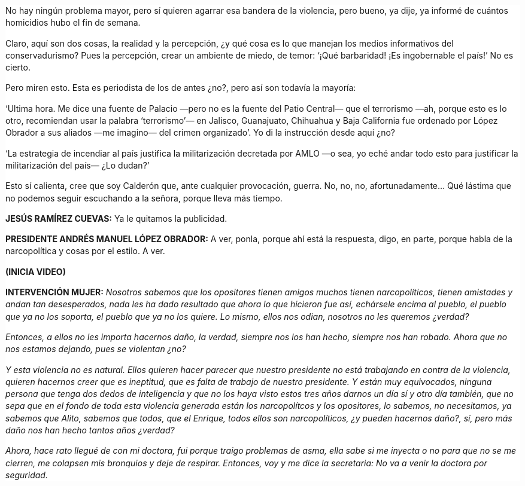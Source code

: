 No hay ningún problema mayor, pero sí quieren agarrar esa bandera de la
violencia, pero bueno, ya dije, ya informé de cuántos homicidios hubo el fin
de semana.

Claro, aquí son dos cosas, la realidad y la percepción, ¿y qué cosa es lo que
manejan los medios informativos del conservadurismo? Pues la percepción, crear
un ambiente de miedo, de temor: ‘¡Qué barbaridad! ¡Es ingobernable el país!’
No es cierto.

Pero miren esto. Esta es periodista de los de antes ¿no?, pero así son todavía
la mayoría:

‘Ultima hora. Me dice una fuente de Palacio —pero no es la fuente del Patio
Central— que el terrorismo —ah, porque esto es lo otro, recomiendan usar la
palabra ‘terrorismo’— en Jalisco, Guanajuato, Chihuahua y Baja California fue
ordenado por López Obrador a sus aliados —me imagino— del crimen organizado’.
Yo di la instrucción desde aquí ¿no?

‘La estrategia de incendiar al país justifica la militarización decretada por
AMLO —o sea, yo eché andar todo esto para justificar la militarización del
país— ¿Lo dudan?’

Esto sí calienta, cree que soy Calderón que, ante cualquier provocación,
guerra. No, no, no, afortunadamente… Qué lástima que no podemos seguir
escuchando a la señora, porque lleva más tiempo.

**JESÚS RAMÍREZ CUEVAS:** Ya le quitamos la publicidad.

**PRESIDENTE ANDRÉS MANUEL LÓPEZ OBRADOR:** A ver, ponla, porque ahí está la
respuesta, digo, en parte, porque habla de la narcopolítica y cosas por el
estilo. A ver.

**(INICIA VIDEO)**

**INTERVENCIÓN MUJER:** _Nosotros sabemos que los opositores tienen amigos
muchos tienen narcopolíticos, tienen amistades y andan tan desesperados, nada
les ha dado resultado que ahora lo que hicieron fue así, echársele encima al
pueblo, el pueblo que ya no los soporta, el pueblo que ya no los quiere. Lo
mismo, ellos nos odian, nosotros no les queremos ¿verdad?_

_Entonces, a ellos no les importa hacernos daño, la verdad, siempre nos los
han hecho, siempre nos han robado. Ahora que no nos estamos dejando, pues se
violentan ¿no?_

_Y esta violencia no es natural. Ellos quieren hacer parecer que nuestro
presidente no está trabajando en contra de la violencia, quieren hacernos
creer que es ineptitud, que es falta de trabajo de nuestro presidente. Y están
muy equivocados, ninguna persona que tenga dos dedos de inteligencia y que no
los haya visto estos tres años darnos un día sí y otro día también, que no
sepa que en el fondo de toda esta violencia generada están los narcopolítcos y
los opositores, lo sabemos, no necesitamos, ya sabemos que Alito, sabemos que
todos, que el Enrique, todos ellos son narcopolíticos, ¿y pueden hacernos
daño?, sí, pero más daño nos han hecho tantos años ¿verdad?_

_Ahora, hace rato llegué de con mi doctora, fui porque traigo problemas de
asma, ella sabe si me inyecta o no para que no se me cierren, me colapsen mis
bronquios y deje de respirar. Entonces, voy y me dice la secretaria: No va a
venir la doctora por seguridad._
